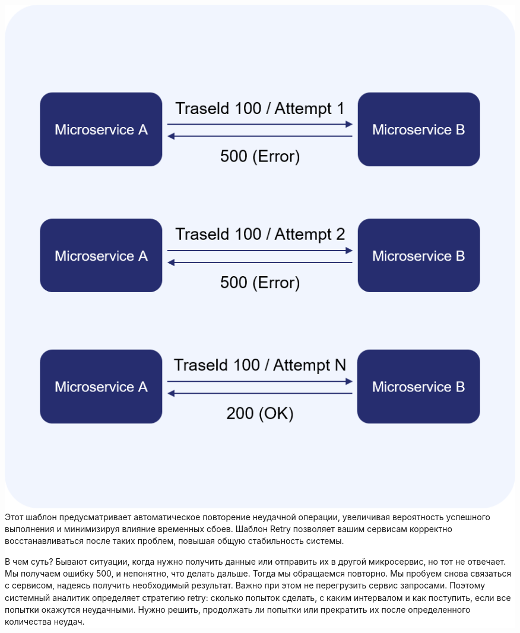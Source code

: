 ![i 16](img/i-16.png)
Этот шаблон предусматривает автоматическое повторение неудачной операции, увеличивая вероятность успешного выполнения и минимизируя влияние временных сбоев.
Шаблон Retry позволяет вашим сервисам корректно восстанавливаться после таких проблем, повышая общую стабильность системы.

В чем суть? Бывают ситуации, когда нужно получить данные или отправить их в другой микросервис, но тот не отвечает. Мы получаем ошибку 500, и непонятно, что делать дальше. Тогда мы обращаемся повторно. Мы пробуем снова связаться с сервисом, надеясь получить необходимый результат. Важно при этом не перегрузить сервис запросами. Поэтому системный аналитик определяет стратегию retry: сколько попыток сделать, с каким интервалом и как поступить, если все попытки окажутся неудачными. Нужно решить, продолжать ли попытки или прекратить их после определенного количества неудач. 
